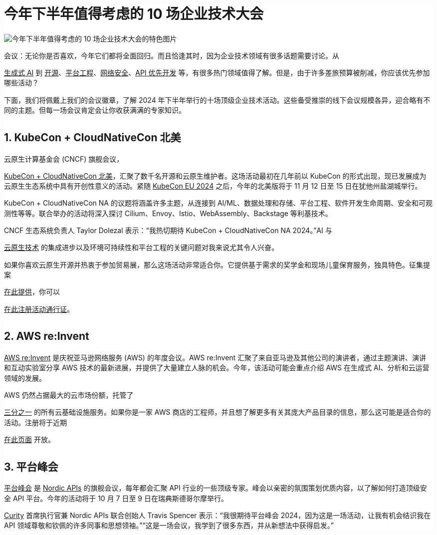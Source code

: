 # 今年下半年值得考虑的 10 场企业技术大会

![今年下半年值得考虑的 10 场企业技术大会的特色图片](https://cdn.thenewstack.io/media/2024/06/96d911a5-conference-1024x576.jpg)

会议：无论你是否喜欢，今年它们都将全面回归。而且恰逢其时，因为企业技术领域有很多话题需要讨论。从

[生成式 AI](https://thenewstack.io/ai/) 到 [开源](https://thenewstack.io/open-source-is-at-a-crossroads/)、[平台工程](https://thenewstack.io/devops-burnout-try-platform-engineering/)、[网络安全](https://thenewstack.io/three-vital-aspects-of-financial-grade-security/)、[API 优先开发](https://thenewstack.io/what-is-api-sprawl-and-why-is-it-important/) 等，有很多热门领域值得了解。但是，由于许多差旅预算被削减，你应该优先参加哪些活动？

下面，我们将佩戴上我们的会议徽章，了解 2024 年下半年举行的十场顶级企业技术活动。这些备受推崇的线下会议规模各异，迎合略有不同的主题。但每一场会议肯定会让你收获满满的专家知识。

## 1. KubeCon + CloudNativeCon 北美

云原生计算基金会 (CNCF) 旗舰会议，

[KubeCon + CloudNativeCon 北美](https://events.linuxfoundation.org/kubecon-cloudnativecon-north-america/)，汇聚了数千名开源和云原生维护者。这场活动最初在几年前以 KubeCon 的形式出现，现已发展成为云原生生态系统中具有开创性意义的活动。紧随 [KubeCon EU 2024](https://cloudnativenow.com/features/10-hot-takes-ahead-of-kubecon-eu-2024/) 之后，今年的北美版将于 11 月 12 日至 15 日在犹他州盐湖城举行。

KubeCon + CloudNativeCon NA 的议题将涵盖许多主题，从连接到 AI/ML、数据处理和存储、平台工程、软件开发生命周期、安全和可观测性等等。联合举办的活动将深入探讨 Cilium、Envoy、Istio、WebAssembly、Backstage 等利基技术。

CNCF 生态系统负责人 Taylor Dolezal 表示：“我热切期待 KubeCon + CloudNativeCon NA 2024。”AI 与

[云原生技术](https://thenewstack.io/cloud-native/) 的集成进步以及环境可持续性和平台工程的关键问题对我来说尤其令人兴奋。

如果你喜欢云原生开源并热衷于参加贸易展，那么这场活动非常适合你。它提供基于需求的奖学金和现场儿童保育服务，独具特色。征集提案

[在此提供](https://sessionize.com/kubecon-cloudnativecon-north-america-2024/)，你可以

[在此注册活动通行证](https://events.linuxfoundation.org/kubecon-cloudnativecon-north-america/register/)。

## 2. AWS re:Invent

[AWS re:Invent](https://reinvent.awsevents.com/) 是庆祝亚马逊网络服务 (AWS) 的年度会议。AWS re:Invent 汇聚了来自亚马逊及其他公司的演讲者，通过主题演讲、演讲和互动实验室分享 AWS 技术的最新进展，并提供了大量建立人脉的机会。今年，该活动可能会重点介绍 AWS 在生成式 AI、分析和云运营领域的发展。

AWS 仍然占据最大的云市场份额，托管了

[三分之一](https://aag-it.com/the-latest-cloud-computing-statistics/) 的所有云基础设施服务。如果你是一家 AWS 商店的工程师，并且想了解更多有关其庞大产品目录的信息，那么这可能是适合你的活动。注册将于近期

[在此页面](https://reinvent.awsevents.com/) 开放。

## 3. 平台峰会

[平台峰会](https://nordicapis.com/events/platform-summit-2024/) 是 [Nordic APIs](https://nordicapis.com/) 的旗舰会议，每年都会汇聚 API 行业的一些顶级专家。峰会以亲密的氛围策划优质内容，以了解如何打造顶级安全 API 平台。今年的活动将于 10 月 7 日至 9 日在瑞典斯德哥尔摩举行。

[Curity](https://curity.io/) 首席执行官兼 Nordic APIs 联合创始人 Travis Spencer 表示：“我很期待平台峰会 2024，因为这是一场活动，让我有机会结识我在 API 领域尊敬和钦佩的许多同事和思想领袖。”“这是一场会议，我学到了很多东西，并从新想法中获得启发。”
